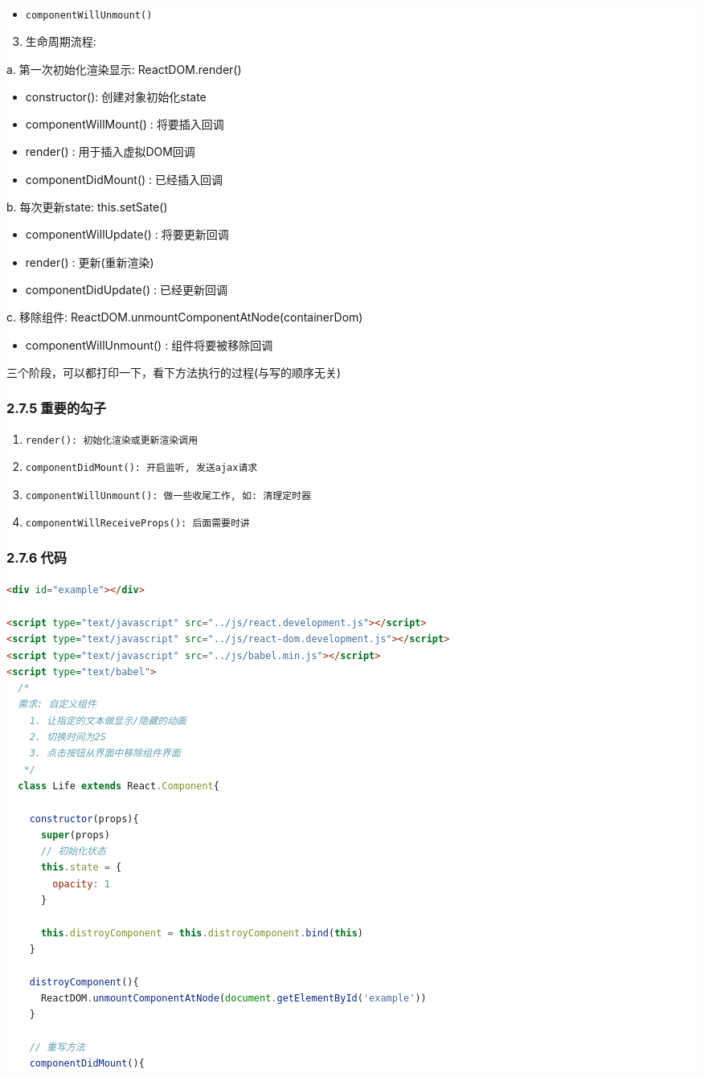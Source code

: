 * `componentWillUnmount()`

3)    生命周期流程:

a.     第一次初始化渲染显示: ReactDOM.render()

* constructor(): 创建对象初始化state

* componentWillMount() : 将要插入回调

* render() : 用于插入虚拟DOM回调

* componentDidMount() : 已经插入回调

b.     每次更新state: this.setSate()

* componentWillUpdate() : 将要更新回调

* render() : 更新(重新渲染)

* componentDidUpdate() : 已经更新回调

c.     移除组件: ReactDOM.unmountComponentAtNode(containerDom)

* componentWillUnmount() : 组件将要被移除回调

三个阶段，可以都打印一下，看下方法执行的过程(与写的顺序无关)

### 2.7.5 重要的勾子

1)     render(): 初始化渲染或更新渲染调用

2)     componentDidMount(): 开启监听, 发送ajax请求

3)     componentWillUnmount(): 做一些收尾工作, 如: 清理定时器

4)     componentWillReceiveProps(): 后面需要时讲

### 2.7.6 代码

```html
<div id="example"></div>

<script type="text/javascript" src="../js/react.development.js"></script>
<script type="text/javascript" src="../js/react-dom.development.js"></script>
<script type="text/javascript" src="../js/babel.min.js"></script>
<script type="text/babel">
  /*
  需求: 自定义组件
    1. 让指定的文本做显示/隐藏的动画
    2. 切换时间为2S
    3. 点击按钮从界面中移除组件界面
   */
  class Life extends React.Component{

    constructor(props){
      super(props)
      // 初始化状态
      this.state = {
        opacity: 1
      }

      this.distroyComponent = this.distroyComponent.bind(this)
    }

    distroyComponent(){
      ReactDOM.unmountComponentAtNode(document.getElementById('example'))
    }

    // 重写方法
    componentDidMount(){
```